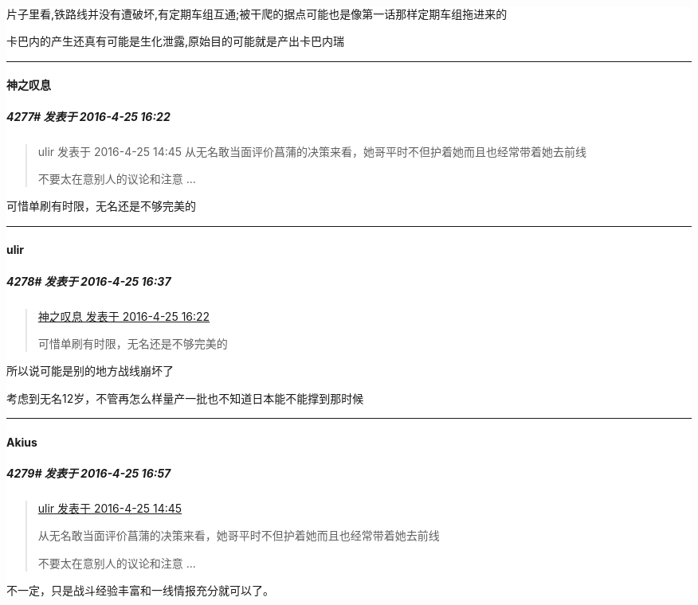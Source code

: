 
片子里看,铁路线并没有遭破坏,有定期车组互通;被干爬的据点可能也是像第一话那样定期车组拖进来的



卡巴内的产生还真有可能是生化泄露,原始目的可能就是产出卡巴内瑞







-----

####  神之叹息  
##### 4277#       发表于 2016-4-25 16:22



<blockquote>ulir 发表于 2016-4-25 14:45
从无名敢当面评价菖蒲的决策来看，她哥平时不但护着她而且也经常带着她去前线

不要太在意别人的议论和注意 ...</blockquote>
可惜单刷有时限，无名还是不够完美的







-----

####  ulir  
##### 4278#       发表于 2016-4-25 16:37



<blockquote><a href="httphttps://bbs.saraba1st.com/2b/forum.php?mod=redirect&amp;goto=findpost&amp;pid=32238083&amp;ptid=1180903" target="_blank">神之叹息 发表于 2016-4-25 16:22</a>

可惜单刷有时限，无名还是不够完美的</blockquote>
所以说可能是别的地方战线崩坏了


考虑到无名12岁，不管再怎么样量产一批也不知道日本能不能撑到那时候







-----

####  Akius  
##### 4279#       发表于 2016-4-25 16:57



<blockquote><a href="httphttps://bbs.saraba1st.com/2b/forum.php?mod=redirect&amp;goto=findpost&amp;pid=32237140&amp;ptid=1180903" target="_blank">ulir 发表于 2016-4-25 14:45</a>

从无名敢当面评价菖蒲的决策来看，她哥平时不但护着她而且也经常带着她去前线

不要太在意别人的议论和注意 ...</blockquote>
不一定，只是战斗经验丰富和一线情报充分就可以了。
